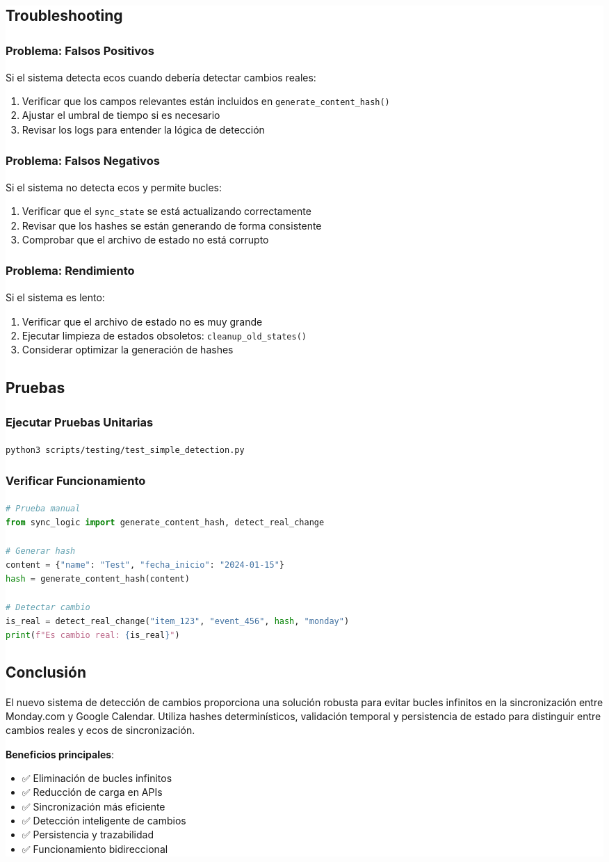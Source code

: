 ## Troubleshooting

### Problema: Falsos Positivos
Si el sistema detecta ecos cuando debería detectar cambios reales:
1. Verificar que los campos relevantes están incluidos en `generate_content_hash()`
2. Ajustar el umbral de tiempo si es necesario
3. Revisar los logs para entender la lógica de detección

### Problema: Falsos Negativos
Si el sistema no detecta ecos y permite bucles:
1. Verificar que el `sync_state` se está actualizando correctamente
2. Revisar que los hashes se están generando de forma consistente
3. Comprobar que el archivo de estado no está corrupto

### Problema: Rendimiento
Si el sistema es lento:
1. Verificar que el archivo de estado no es muy grande
2. Ejecutar limpieza de estados obsoletos: `cleanup_old_states()`
3. Considerar optimizar la generación de hashes

## Pruebas

### Ejecutar Pruebas Unitarias
```bash
python3 scripts/testing/test_simple_detection.py
```

### Verificar Funcionamiento
```python
# Prueba manual
from sync_logic import generate_content_hash, detect_real_change

# Generar hash
content = {"name": "Test", "fecha_inicio": "2024-01-15"}
hash = generate_content_hash(content)

# Detectar cambio
is_real = detect_real_change("item_123", "event_456", hash, "monday")
print(f"Es cambio real: {is_real}")
```

## Conclusión

El nuevo sistema de detección de cambios proporciona una solución robusta para evitar bucles infinitos en la sincronización entre Monday.com y Google Calendar. Utiliza hashes determinísticos, validación temporal y persistencia de estado para distinguir entre cambios reales y ecos de sincronización.

**Beneficios principales**:
- ✅ Eliminación de bucles infinitos
- ✅ Reducción de carga en APIs
- ✅ Sincronización más eficiente
- ✅ Detección inteligente de cambios
- ✅ Persistencia y trazabilidad
- ✅ Funcionamiento bidireccional
